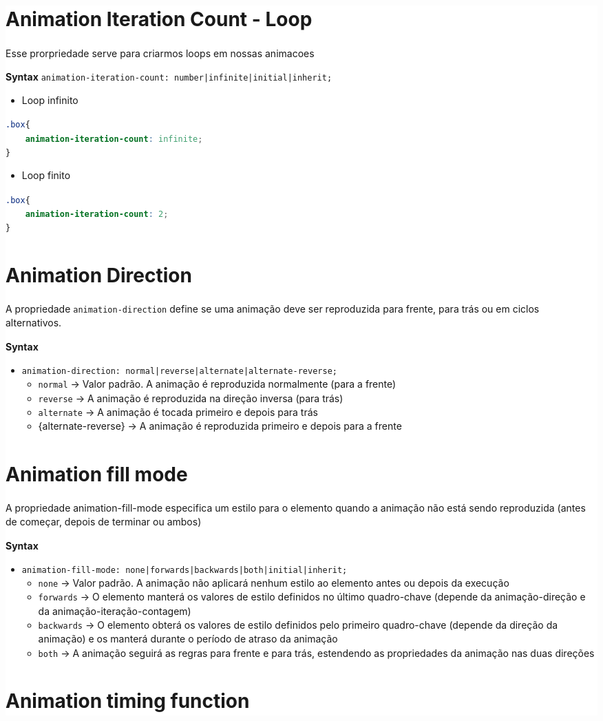 # Animation Iteration Count - Loop

Esse prorpriedade serve para criarmos loops em nossas animacoes

**Syntax**
`animation-iteration-count: number|infinite|initial|inherit;`

- Loop infinito
```css
.box{
    animation-iteration-count: infinite;
}
```

- Loop finito
```css
.box{
    animation-iteration-count: 2;
}
```

# Animation Direction

A propriedade `animation-direction` define se uma animação deve ser reproduzida para frente, para trás ou em ciclos alternativos.

**Syntax**
- `animation-direction: normal|reverse|alternate|alternate-reverse;`
    - `normal` -> Valor padrão. A animação é reproduzida normalmente (para a frente)
    - `reverse` -> A animação é reproduzida na direção inversa (para trás)
    - `alternate` -> A animação é tocada primeiro e depois para trás
    - {alternate-reverse} -> A animação é reproduzida primeiro e depois para a frente

# Animation fill mode

A propriedade animation-fill-mode especifica um estilo para o elemento quando a animação não está sendo reproduzida (antes de começar, depois de terminar ou ambos)

**Syntax**
- `animation-fill-mode: none|forwards|backwards|both|initial|inherit;`
    - `none` -> Valor padrão. A animação não aplicará nenhum estilo ao elemento antes ou depois da execução
    - `forwards` -> O elemento manterá os valores de estilo definidos no último quadro-chave (depende da animação-direção e da animação-iteração-contagem)
    - `backwards` -> O elemento obterá os valores de estilo definidos pelo primeiro quadro-chave (depende da direção da animação) e os manterá durante o período de atraso da animação
    - `both` -> A animação seguirá as regras para frente e para trás, estendendo as propriedades da animação nas duas direções

# Animation timing function

